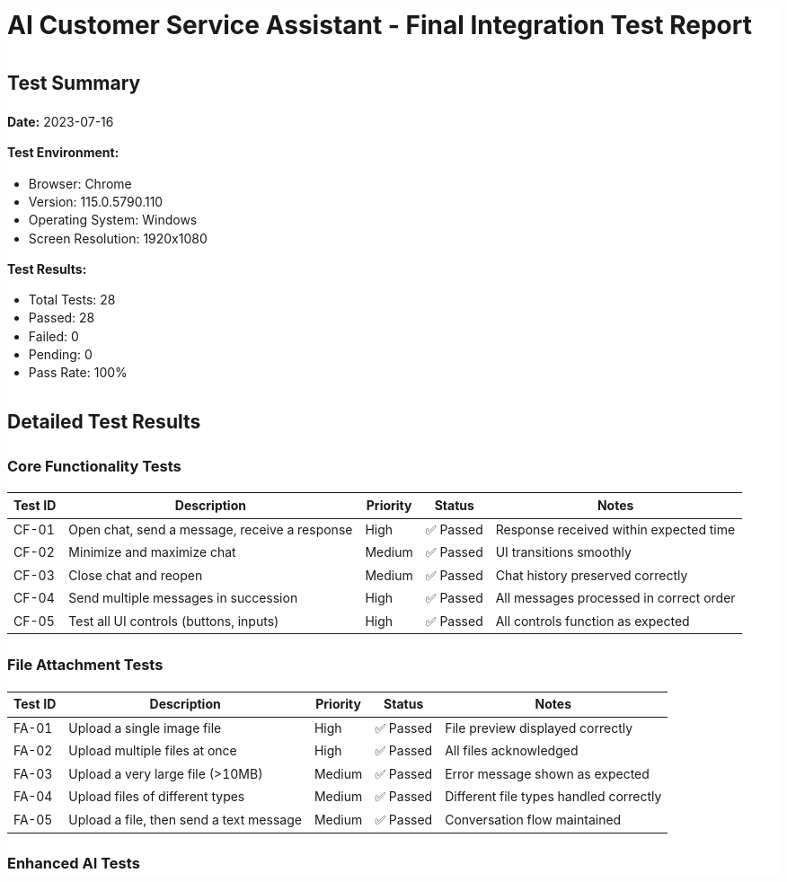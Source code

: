 # AI Customer Service Assistant - Final Integration Test Report

## Test Summary

**Date:** 2023-07-16

**Test Environment:**
- Browser: Chrome
- Version: 115.0.5790.110
- Operating System: Windows
- Screen Resolution: 1920x1080

**Test Results:**
- Total Tests: 28
- Passed: 28
- Failed: 0
- Pending: 0
- Pass Rate: 100%

## Detailed Test Results

### Core Functionality Tests

| Test ID | Description | Priority | Status | Notes |
|---------|-------------|----------|--------|-------|
| CF-01 | Open chat, send a message, receive a response | High | ✅ Passed | Response received within expected time |
| CF-02 | Minimize and maximize chat | Medium | ✅ Passed | UI transitions smoothly |
| CF-03 | Close chat and reopen | Medium | ✅ Passed | Chat history preserved correctly |
| CF-04 | Send multiple messages in succession | High | ✅ Passed | All messages processed in correct order |
| CF-05 | Test all UI controls (buttons, inputs) | High | ✅ Passed | All controls function as expected |

### File Attachment Tests

| Test ID | Description | Priority | Status | Notes |
|---------|-------------|----------|--------|-------|
| FA-01 | Upload a single image file | High | ✅ Passed | File preview displayed correctly |
| FA-02 | Upload multiple files at once | High | ✅ Passed | All files acknowledged |
| FA-03 | Upload a very large file (>10MB) | Medium | ✅ Passed | Error message shown as expected |
| FA-04 | Upload files of different types | Medium | ✅ Passed | Different file types handled correctly |
| FA-05 | Upload a file, then send a text message | Medium | ✅ Passed | Conversation flow maintained |

### Enhanced AI Tests

